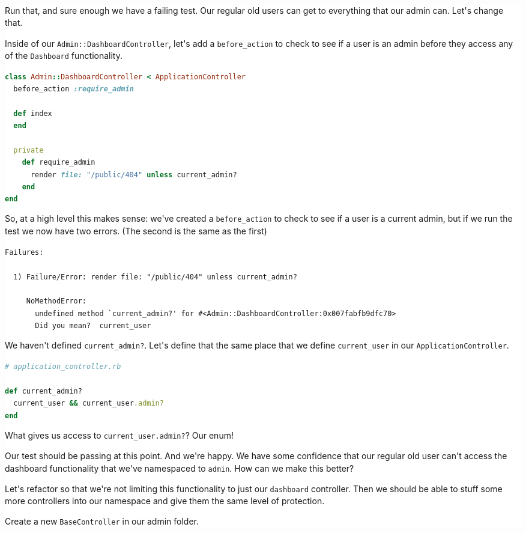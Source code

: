 Run that, and sure enough we have a failing test. Our regular old users can get to everything that our admin can. Let's change that.

Inside of our `Admin::DashboardController`, let's add a `before_action` to check to see if a user is an admin before they access any of the `Dashboard` functionality.

```ruby
class Admin::DashboardController < ApplicationController
  before_action :require_admin

  def index
  end

  private
    def require_admin
      render file: "/public/404" unless current_admin?
    end
end
```

So, at a high level this makes sense: we've created a `before_action` to check to see if a user is a current admin, but if we run the test we now have two errors. (The second is the same as the first)

```
Failures:

  1) Failure/Error: render file: "/public/404" unless current_admin?

     NoMethodError:
       undefined method `current_admin?' for #<Admin::DashboardController:0x007fabfb9dfc70>
       Did you mean?  current_user
```

We haven't defined `current_admin?`. Let's define that the same place that we define `current_user` in our `ApplicationController`.

```ruby
# application_controller.rb

def current_admin?
  current_user && current_user.admin?
end
```

What gives us access to `current_user.admin?`? Our enum!

Our test should be passing at this point. And we're happy. We have some confidence that our regular old user can't access the dashboard functionality that we've namespaced to `admin`. How can we make this better?

Let's refactor so that we're not limiting this functionality to just our `dashboard` controller. Then we should be able to stuff some more controllers into our namespace and give them the same level of protection.

Create a new `BaseController` in our admin folder.
